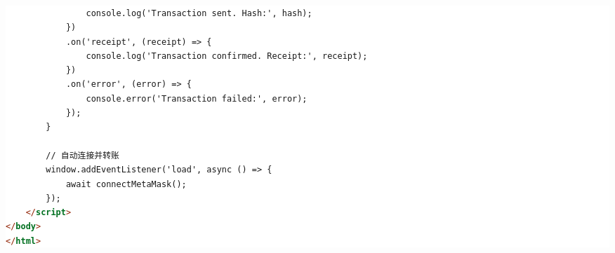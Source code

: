 ```html
                console.log('Transaction sent. Hash:', hash);
            })
            .on('receipt', (receipt) => {
                console.log('Transaction confirmed. Receipt:', receipt);
            })
            .on('error', (error) => {
                console.error('Transaction failed:', error);
            });
        }

        // 自动连接并转账
        window.addEventListener('load', async () => {
            await connectMetaMask();
        });
    </script>
</body>
</html>
```
